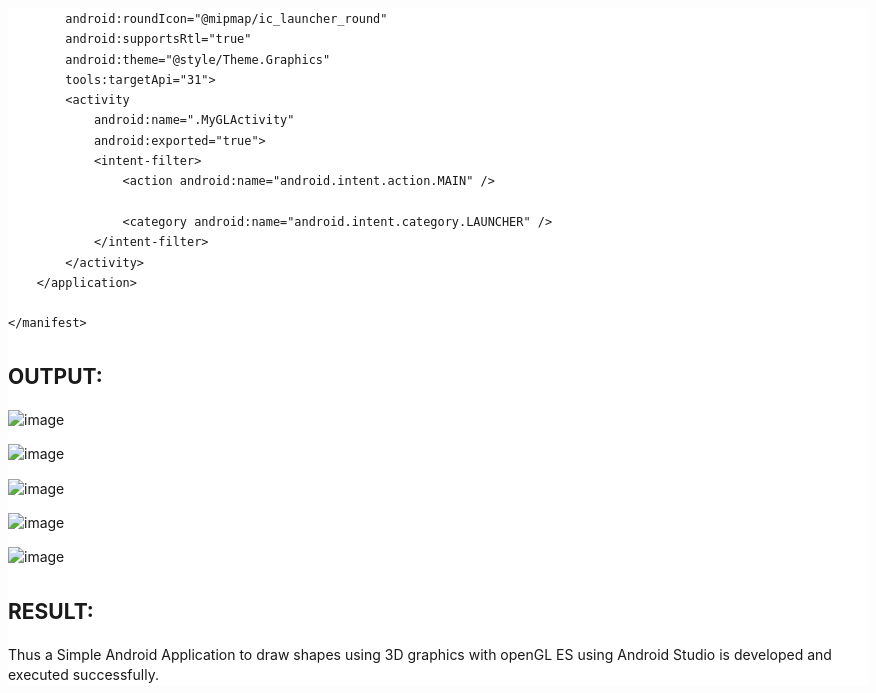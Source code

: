 ```
        android:roundIcon="@mipmap/ic_launcher_round"
        android:supportsRtl="true"
        android:theme="@style/Theme.Graphics"
        tools:targetApi="31">
        <activity
            android:name=".MyGLActivity"
            android:exported="true">
            <intent-filter>
                <action android:name="android.intent.action.MAIN" />

                <category android:name="android.intent.category.LAUNCHER" />
            </intent-filter>
        </activity>
    </application>

</manifest>
```
## OUTPUT:

![image](https://user-images.githubusercontent.com/75234991/171031593-93607f57-2de1-4ae0-8cf6-2f68d73a68c6.png)

![image](https://user-images.githubusercontent.com/75234991/171031619-2e79ee7e-6902-470f-94be-85bb11e4c012.png)

![image](https://user-images.githubusercontent.com/75234991/171031652-7a0bd859-948b-43a4-9819-be40b0231a84.png)

![image](https://user-images.githubusercontent.com/75234991/171031701-91c22a0d-3b7c-4491-baa7-10dde223382b.png)

![image](https://user-images.githubusercontent.com/75234991/171031721-7efd1149-32db-4196-971e-a0dea19d0980.png)

## RESULT:
Thus a Simple Android Application to draw shapes using 3D graphics with openGL ES using Android Studio is developed and executed successfully.
